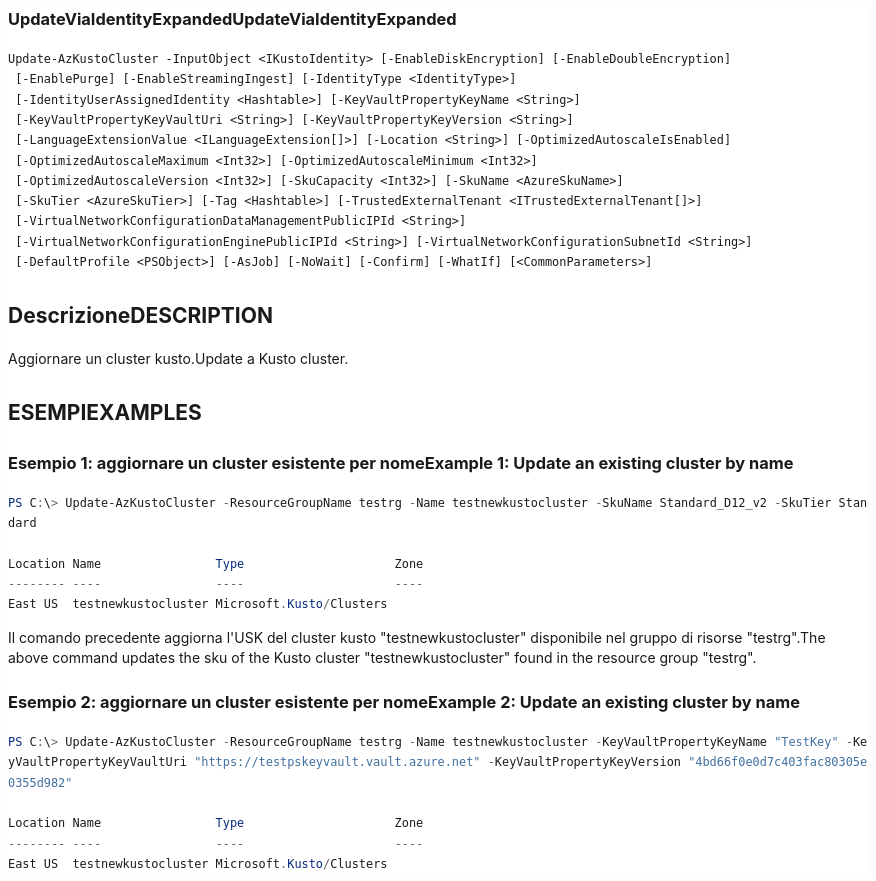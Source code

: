 ### <span data-ttu-id="b2459-106">UpdateViaIdentityExpanded</span><span class="sxs-lookup"><span data-stu-id="b2459-106">UpdateViaIdentityExpanded</span></span>
```
Update-AzKustoCluster -InputObject <IKustoIdentity> [-EnableDiskEncryption] [-EnableDoubleEncryption]
 [-EnablePurge] [-EnableStreamingIngest] [-IdentityType <IdentityType>]
 [-IdentityUserAssignedIdentity <Hashtable>] [-KeyVaultPropertyKeyName <String>]
 [-KeyVaultPropertyKeyVaultUri <String>] [-KeyVaultPropertyKeyVersion <String>]
 [-LanguageExtensionValue <ILanguageExtension[]>] [-Location <String>] [-OptimizedAutoscaleIsEnabled]
 [-OptimizedAutoscaleMaximum <Int32>] [-OptimizedAutoscaleMinimum <Int32>]
 [-OptimizedAutoscaleVersion <Int32>] [-SkuCapacity <Int32>] [-SkuName <AzureSkuName>]
 [-SkuTier <AzureSkuTier>] [-Tag <Hashtable>] [-TrustedExternalTenant <ITrustedExternalTenant[]>]
 [-VirtualNetworkConfigurationDataManagementPublicIPId <String>]
 [-VirtualNetworkConfigurationEnginePublicIPId <String>] [-VirtualNetworkConfigurationSubnetId <String>]
 [-DefaultProfile <PSObject>] [-AsJob] [-NoWait] [-Confirm] [-WhatIf] [<CommonParameters>]
```

## <span data-ttu-id="b2459-107">Descrizione</span><span class="sxs-lookup"><span data-stu-id="b2459-107">DESCRIPTION</span></span>
<span data-ttu-id="b2459-108">Aggiornare un cluster kusto.</span><span class="sxs-lookup"><span data-stu-id="b2459-108">Update a Kusto cluster.</span></span>

## <span data-ttu-id="b2459-109">ESEMPI</span><span class="sxs-lookup"><span data-stu-id="b2459-109">EXAMPLES</span></span>

### <span data-ttu-id="b2459-110">Esempio 1: aggiornare un cluster esistente per nome</span><span class="sxs-lookup"><span data-stu-id="b2459-110">Example 1: Update an existing cluster by name</span></span>
```powershell
PS C:\> Update-AzKustoCluster -ResourceGroupName testrg -Name testnewkustocluster -SkuName Standard_D12_v2 -SkuTier Standard

Location Name                Type                     Zone
-------- ----                ----                     ----
East US  testnewkustocluster Microsoft.Kusto/Clusters
```

<span data-ttu-id="b2459-111">Il comando precedente aggiorna l'USK del cluster kusto "testnewkustocluster" disponibile nel gruppo di risorse "testrg".</span><span class="sxs-lookup"><span data-stu-id="b2459-111">The above command updates the sku of the Kusto cluster "testnewkustocluster" found in the resource group "testrg".</span></span>

### <span data-ttu-id="b2459-112">Esempio 2: aggiornare un cluster esistente per nome</span><span class="sxs-lookup"><span data-stu-id="b2459-112">Example 2: Update an existing cluster by name</span></span>
```powershell
PS C:\> Update-AzKustoCluster -ResourceGroupName testrg -Name testnewkustocluster -KeyVaultPropertyKeyName "TestKey" -KeyVaultPropertyKeyVaultUri "https://testpskeyvault.vault.azure.net" -KeyVaultPropertyKeyVersion "4bd66f0e0d7c403fac80305e0355d982"

Location Name                Type                     Zone
-------- ----                ----                     ----
East US  testnewkustocluster Microsoft.Kusto/Clusters
```
